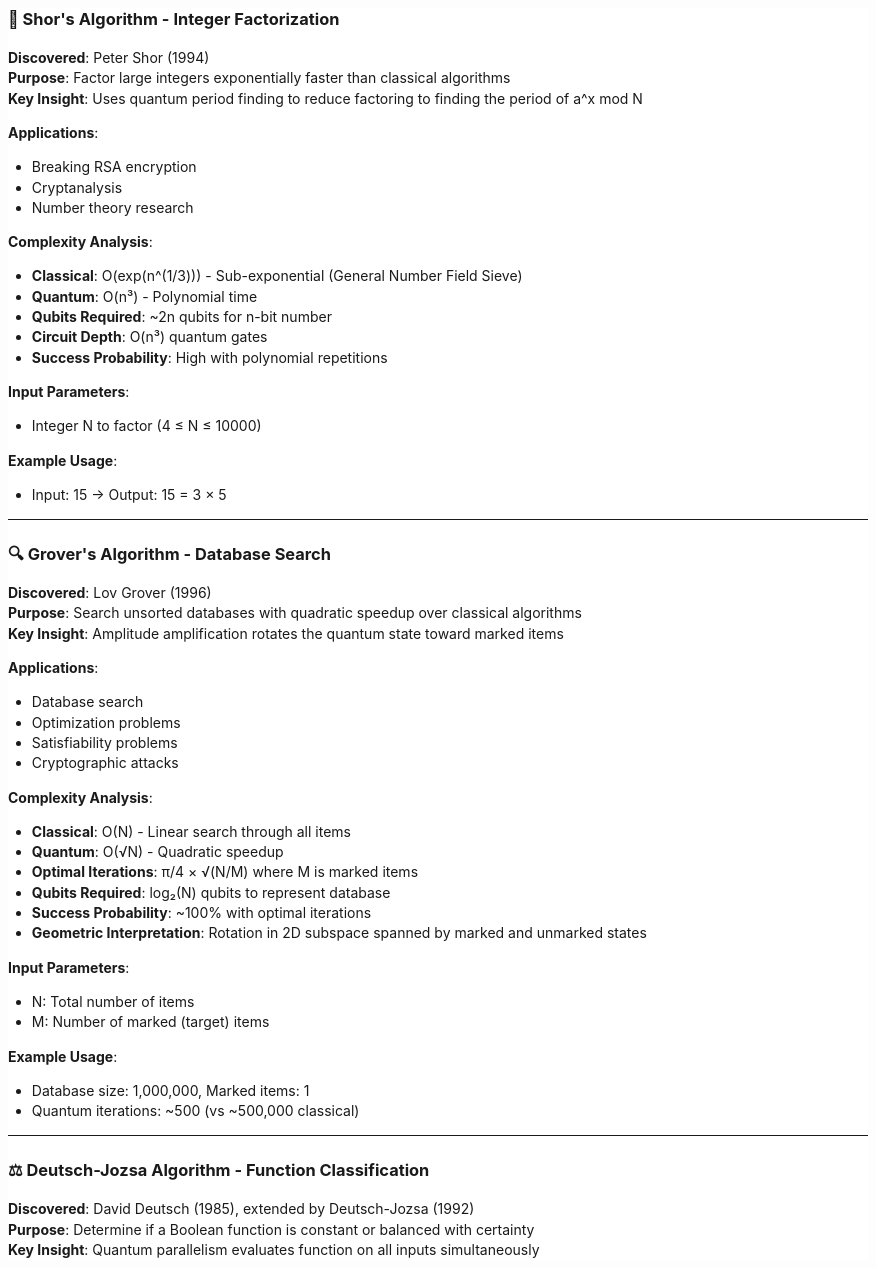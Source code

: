 ### 🔐 Shor's Algorithm - Integer Factorization
**Discovered**: Peter Shor (1994)  
**Purpose**: Factor large integers exponentially faster than classical algorithms  
**Key Insight**: Uses quantum period finding to reduce factoring to finding the period of a^x mod N  

**Applications**:
- Breaking RSA encryption
- Cryptanalysis
- Number theory research

**Complexity Analysis**:
- **Classical**: O(exp(n^(1/3))) - Sub-exponential (General Number Field Sieve)
- **Quantum**: O(n³) - Polynomial time
- **Qubits Required**: ~2n qubits for n-bit number
- **Circuit Depth**: O(n³) quantum gates
- **Success Probability**: High with polynomial repetitions

**Input Parameters**:
- Integer N to factor (4 ≤ N ≤ 10000)

**Example Usage**:
- Input: 15 → Output: 15 = 3 × 5

---

### 🔍 Grover's Algorithm - Database Search
**Discovered**: Lov Grover (1996)  
**Purpose**: Search unsorted databases with quadratic speedup over classical algorithms  
**Key Insight**: Amplitude amplification rotates the quantum state toward marked items  

**Applications**:
- Database search
- Optimization problems
- Satisfiability problems
- Cryptographic attacks

**Complexity Analysis**:
- **Classical**: O(N) - Linear search through all items
- **Quantum**: O(√N) - Quadratic speedup
- **Optimal Iterations**: π/4 × √(N/M) where M is marked items
- **Qubits Required**: log₂(N) qubits to represent database
- **Success Probability**: ~100% with optimal iterations
- **Geometric Interpretation**: Rotation in 2D subspace spanned by marked and unmarked states

**Input Parameters**:
- N: Total number of items
- M: Number of marked (target) items

**Example Usage**:
- Database size: 1,000,000, Marked items: 1
- Quantum iterations: ~500 (vs ~500,000 classical)

---

### ⚖️ Deutsch-Jozsa Algorithm - Function Classification
**Discovered**: David Deutsch (1985), extended by Deutsch-Jozsa (1992)  
**Purpose**: Determine if a Boolean function is constant or balanced with certainty  
**Key Insight**: Quantum parallelism evaluates function on all inputs simultaneously  
